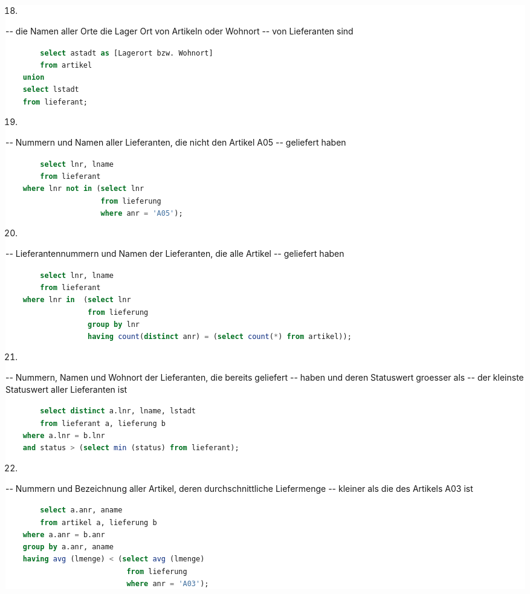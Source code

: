                                     
 18.

 -- die Namen aller Orte die Lager Ort von Artikeln oder Wohnort 
 -- von Lieferanten sind
````sql
	    select astadt as [Lagerort bzw. Wohnort]
	    from artikel
    union
    select lstadt 
    from lieferant; 
````
      

 19.

 -- Nummern und Namen aller Lieferanten, die nicht den Artikel A05 
 -- geliefert haben
````sql
	    select lnr, lname 
	    from lieferant 
    where lnr not in (select lnr
                      from lieferung
                      where anr = 'A05');
````

                                      
 20.

 -- Lieferantennummern und Namen der Lieferanten, die alle Artikel 
 -- geliefert haben
````sql
	    select lnr, lname
	    from lieferant
    where lnr in  (select lnr
                   from lieferung
                   group by lnr
                   having count(distinct anr) = (select count(*) from artikel));
````


 21.

 -- Nummern, Namen und Wohnort der Lieferanten, die bereits geliefert 
 -- haben und deren Statuswert groesser als
 -- der kleinste Statuswert aller Lieferanten ist
````sql
	    select distinct a.lnr, lname, lstadt
	    from lieferant a, lieferung b
    where a.lnr = b.lnr
    and status > (select min (status) from lieferant);
````


 22.

 -- Nummern und Bezeichnung aller Artikel, deren durchschnittliche Liefermenge 
 -- kleiner als die des Artikels A03 ist
````sql
	    select a.anr, aname
	    from artikel a, lieferung b
    where a.anr = b.anr
    group by a.anr, aname
    having avg (lmenge) < (select avg (lmenge)
                            from lieferung
                            where anr = 'A03');
````
